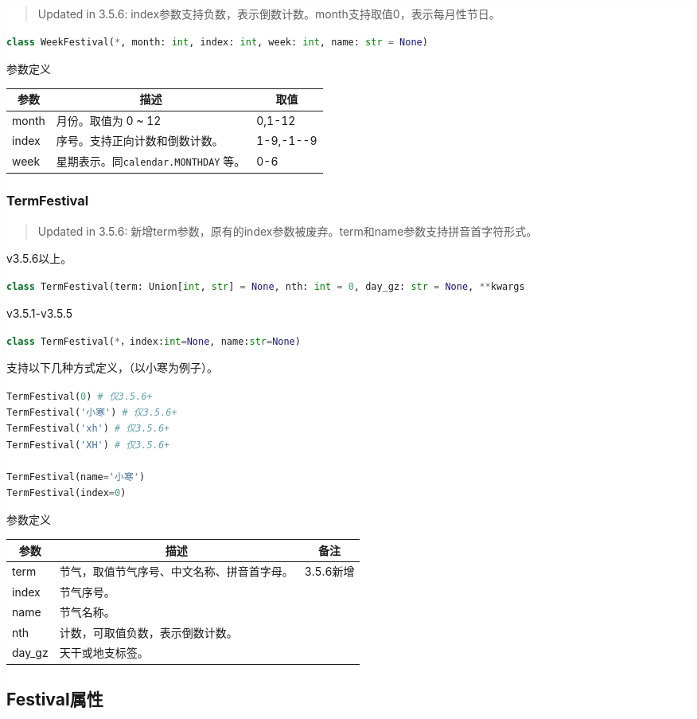 > Updated in 3.5.6: index参数支持负数，表示倒数计数。month支持取值0，表示每月性节日。

```python
class WeekFestival(*, month: int, index: int, week: int, name: str = None)
```

参数定义

| 参数  | 描述                                 | 取值      |
| ----- | ------------------------------------ | --------- |
| month | 月份。取值为 0 ~ 12                  | 0,1-12    |
| index | 序号。支持正向计数和倒数计数。       | 1-9,-1--9 |
| week  | 星期表示。同`calendar.MONTHDAY` 等。 | 0-6       |

### TermFestival

> Updated in 3.5.6: 新增term参数，原有的index参数被废弃。term和name参数支持拼音首字符形式。

v3.5.6以上。

```python
class TermFestival(term: Union[int, str] = None, nth: int = 0, day_gz: str = None, **kwargs
```

v3.5.1-v3.5.5

```python
class TermFestival(*，index:int=None, name:str=None)
```

支持以下几种方式定义，（以小寒为例子）。

```python
TermFestival(0) # 仅3.5.6+
TermFestival('小寒') # 仅3.5.6+
TermFestival('xh') # 仅3.5.6+
TermFestival('XH') # 仅3.5.6+

TermFestival(name='小寒')
TermFestival(index=0)
```

参数定义

| 参数   | 描述                                       | 备注      |
| ------ | ------------------------------------------ | --------- |
| term   | 节气，取值节气序号、中文名称、拼音首字母。 | 3.5.6新增 |
| index  | 节气序号。                                 |           |
| name   | 节气名称。                                 |           |
| nth    | 计数，可取值负数，表示倒数计数。           |           |
| day_gz | 天干或地支标签。                           |           |

## Festival属性
